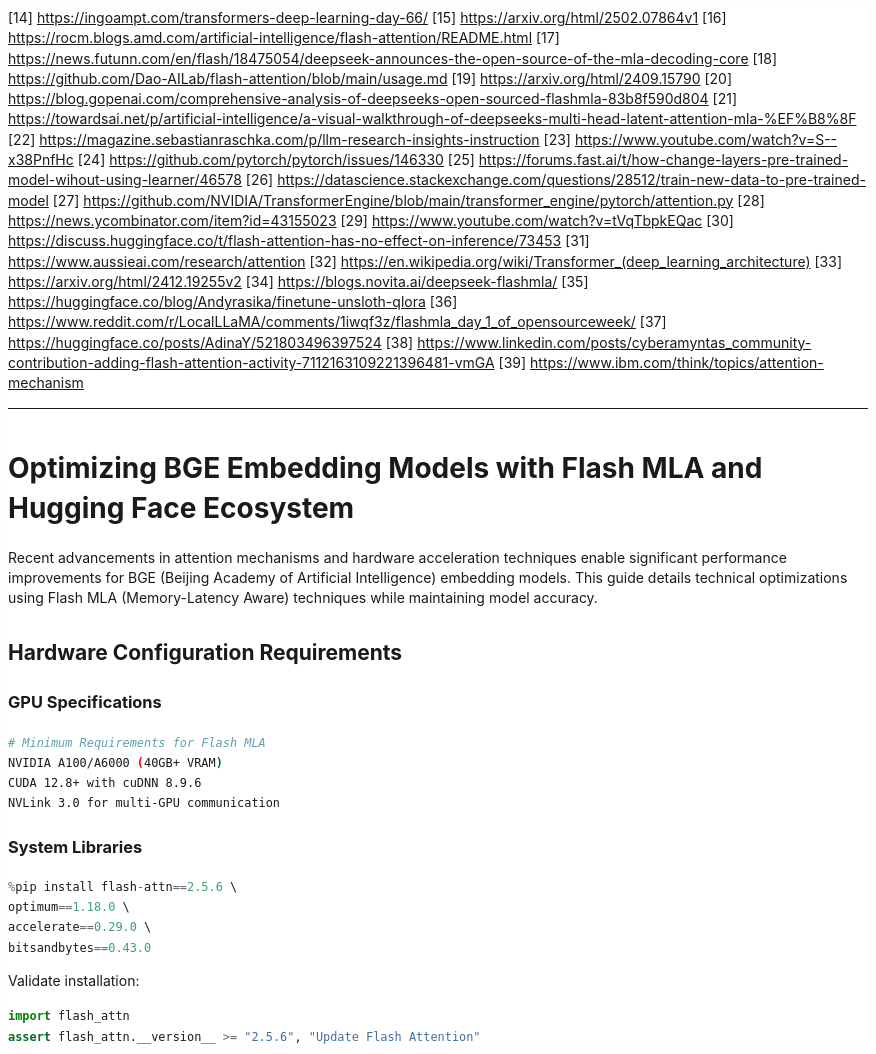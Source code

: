 [14] https://ingoampt.com/transformers-deep-learning-day-66/
[15] https://arxiv.org/html/2502.07864v1
[16] https://rocm.blogs.amd.com/artificial-intelligence/flash-attention/README.html
[17] https://news.futunn.com/en/flash/18475054/deepseek-announces-the-open-source-of-the-mla-decoding-core
[18] https://github.com/Dao-AILab/flash-attention/blob/main/usage.md
[19] https://arxiv.org/html/2409.15790
[20] https://blog.gopenai.com/comprehensive-analysis-of-deepseeks-open-sourced-flashmla-83b8f590d804
[21] https://towardsai.net/p/artificial-intelligence/a-visual-walkthrough-of-deepseeks-multi-head-latent-attention-mla-%EF%B8%8F
[22] https://magazine.sebastianraschka.com/p/llm-research-insights-instruction
[23] https://www.youtube.com/watch?v=S--x38PnfHc
[24] https://github.com/pytorch/pytorch/issues/146330
[25] https://forums.fast.ai/t/how-change-layers-pre-trained-model-wihout-using-learner/46578
[26] https://datascience.stackexchange.com/questions/28512/train-new-data-to-pre-trained-model
[27] https://github.com/NVIDIA/TransformerEngine/blob/main/transformer_engine/pytorch/attention.py
[28] https://news.ycombinator.com/item?id=43155023
[29] https://www.youtube.com/watch?v=tVqTbpkEQac
[30] https://discuss.huggingface.co/t/flash-attention-has-no-effect-on-inference/73453
[31] https://www.aussieai.com/research/attention
[32] https://en.wikipedia.org/wiki/Transformer_(deep_learning_architecture)
[33] https://arxiv.org/html/2412.19255v2
[34] https://blogs.novita.ai/deepseek-flashmla/
[35] https://huggingface.co/blog/Andyrasika/finetune-unsloth-qlora
[36] https://www.reddit.com/r/LocalLLaMA/comments/1iwqf3z/flashmla_day_1_of_opensourceweek/
[37] https://huggingface.co/posts/AdinaY/521803496397524
[38] https://www.linkedin.com/posts/cyberamyntas_community-contribution-adding-flash-attention-activity-7112163109221396481-vmGA
[39] https://www.ibm.com/think/topics/attention-mechanism

----------------------------------------------------------------------------------------------------------------------------------------------------------------------------------------------------------------------------------------------
# Optimizing BGE Embedding Models with Flash MLA and Hugging Face Ecosystem  

Recent advancements in attention mechanisms and hardware acceleration techniques enable significant performance improvements for BGE (Beijing Academy of Artificial Intelligence) embedding models. This guide details technical optimizations using Flash MLA (Memory-Latency Aware) techniques while maintaining model accuracy.  

## Hardware Configuration Requirements  
### GPU Specifications  
```bash  
# Minimum Requirements for Flash MLA  
NVIDIA A100/A6000 (40GB+ VRAM)  
CUDA 12.8+ with cuDNN 8.9.6  
NVLink 3.0 for multi-GPU communication  
```

### System Libraries  
```python  
%pip install flash-attn==2.5.6 \  
optimum==1.18.0 \  
accelerate==0.29.0 \  
bitsandbytes==0.43.0  
```
Validate installation:  
```python  
import flash_attn  
assert flash_attn.__version__ >= "2.5.6", "Update Flash Attention"  
```
